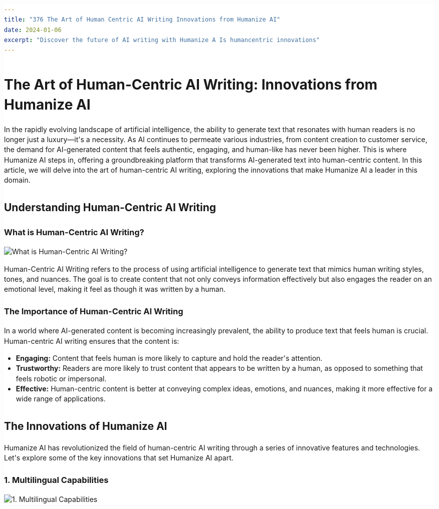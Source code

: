 ```yaml
---
title: "376 The Art of Human Centric AI Writing Innovations from Humanize AI"
date: 2024-01-06
excerpt: "Discover the future of AI writing with Humanize A Is humancentric innovations"
---
```


# The Art of Human-Centric AI Writing: Innovations from Humanize AI

In the rapidly evolving landscape of artificial intelligence, the ability to generate text that resonates with human readers is no longer just a luxury—it's a necessity. As AI continues to permeate various industries, from content creation to customer service, the demand for AI-generated content that feels authentic, engaging, and human-like has never been higher. This is where Humanize AI steps in, offering a groundbreaking platform that transforms AI-generated text into human-centric content. In this article, we will delve into the art of human-centric AI writing, exploring the innovations that make Humanize AI a leader in this domain.

## Understanding Human-Centric AI Writing

### What is Human-Centric AI Writing?

![What is Human-Centric AI Writing?](/images/09.jpeg)


Human-Centric AI Writing refers to the process of using artificial intelligence to generate text that mimics human writing styles, tones, and nuances. The goal is to create content that not only conveys information effectively but also engages the reader on an emotional level, making it feel as though it was written by a human.

### The Importance of Human-Centric AI Writing

In a world where AI-generated content is becoming increasingly prevalent, the ability to produce text that feels human is crucial. Human-centric AI writing ensures that the content is:

- **Engaging:** Content that feels human is more likely to capture and hold the reader's attention.
- **Trustworthy:** Readers are more likely to trust content that appears to be written by a human, as opposed to something that feels robotic or impersonal.
- **Effective:** Human-centric content is better at conveying complex ideas, emotions, and nuances, making it more effective for a wide range of applications.

## The Innovations of Humanize AI

Humanize AI has revolutionized the field of human-centric AI writing through a series of innovative features and technologies. Let's explore some of the key innovations that set Humanize AI apart.

### 1. Multilingual Capabilities

![1. Multilingual Capabilities](/images/17.jpeg)
